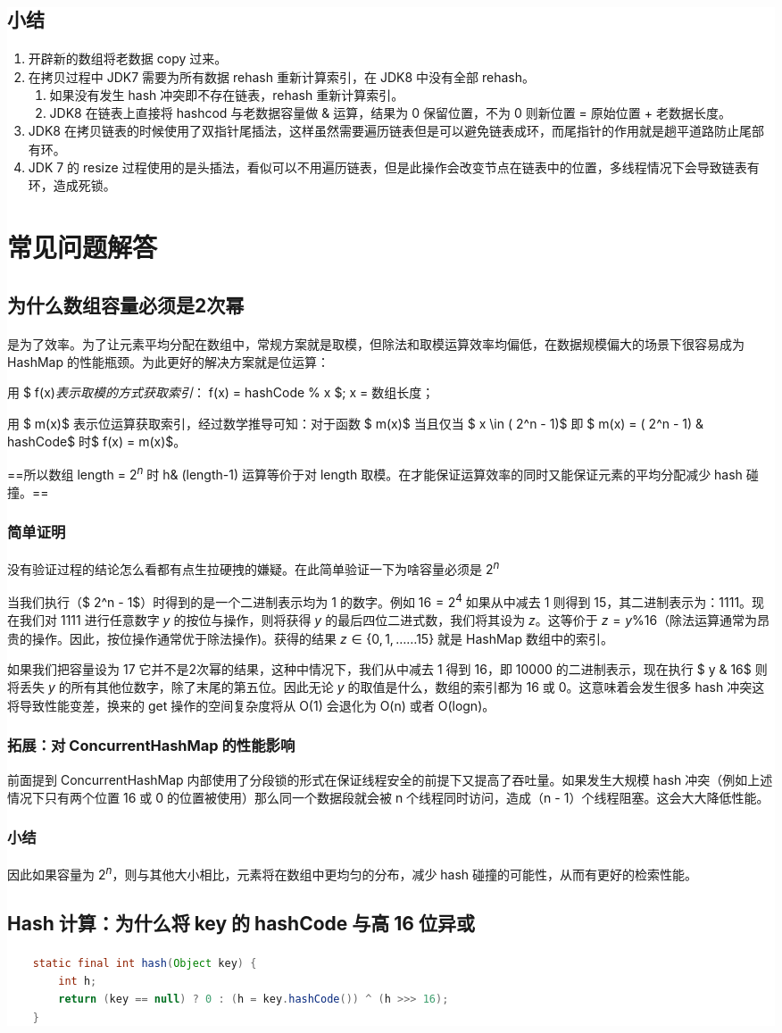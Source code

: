 ## 小结

1. 开辟新的数组将老数据 copy 过来。
2. 在拷贝过程中 JDK7 需要为所有数据 rehash 重新计算索引，在 JDK8 中没有全部 rehash。
   1. 如果没有发生 hash 冲突即不存在链表，rehash 重新计算索引。
   2. JDK8 在链表上直接将 hashcod 与老数据容量做 & 运算，结果为 0 保留位置，不为 0 则新位置 = 原始位置 + 老数据长度。
3. JDK8 在拷贝链表的时候使用了双指针尾插法，这样虽然需要遍历链表但是可以避免链表成环，而尾指针的作用就是趟平道路防止尾部有环。
4. JDK 7 的 resize 过程使用的是头插法，看似可以不用遍历链表，但是此操作会改变节点在链表中的位置，多线程情况下会导致链表有环，造成死锁。

# 常见问题解答

## 为什么数组容量必须是2次幂

是为了效率。为了让元素平均分配在数组中，常规方案就是取模，但除法和取模运算效率均偏低，在数据规模偏大的场景下很容易成为 HashMap 的性能瓶颈。为此更好的解决方案就是位运算：

用 $ f(x)$表示取模的方式获取索引：$ f(x) = hashCode  \% x $;    x = 数组长度；

用 $ m(x)$ 表示位运算获取索引，经过数学推导可知：对于函数 $ m(x)$ 当且仅当 $ x \in ( 2^n - 1)$ 即 $ m(x) = ( 2^n - 1) \&  hashCode$ 时$  f(x) = m(x)$。

==所以数组 length =  $2^n$ 时 h& (length-1) 运算等价于对 length 取模。在才能保证运算效率的同时又能保证元素的平均分配减少 hash 碰撞。==

### 简单证明

没有验证过程的结论怎么看都有点生拉硬拽的嫌疑。在此简单验证一下为啥容量必须是 $2^n$

当我们执行（$ 2^n - 1$）时得到的是一个二进制表示均为 1 的数字。例如 $16 = 2^4$ 如果从中减去 1 则得到 15，其二进制表示为：1111。现在我们对 1111 进行任意数字 $y$ 的按位与操作，则将获得 $y$ 的最后四位二进式数，我们将其设为 $z$。这等价于 $z =  y \% 16$（除法运算通常为昂贵的操作。因此，按位操作通常优于除法操作)。获得的结果 $z \in \{0, 1, ……15\}$ 就是 HashMap 数组中的索引。

如果我们把容量设为 17 它并不是2次幂的结果，这种中情况下，我们从中减去 1 得到 16，即 10000 的二进制表示，现在执行 $ y \& 16$ 则将丢失 $y$ 的所有其他位数字，除了末尾的第五位。因此无论 $y$ 的取值是什么，数组的索引都为 16 或 0。这意味着会发生很多 hash 冲突这将导致性能变差，换来的 get 操作的空间复杂度将从 O(1) 会退化为  O(n) 或者 O(logn)。

### 拓展：对 ConcurrentHashMap 的性能影响

前面提到 ConcurrentHashMap 内部使用了分段锁的形式在保证线程安全的前提下又提高了吞吐量。如果发生大规模 hash 冲突（例如上述情况下只有两个位置 16 或 0 的位置被使用）那么同一个数据段就会被 n 个线程同时访问，造成（n - 1）个线程阻塞。这会大大降低性能。

### 小结

因此如果容量为 $2^n$，则与其他大小相比，元素将在数组中更均匀的分布，减少 hash 碰撞的可能性，从而有更好的检索性能。



## Hash 计算：为什么将 key 的 hashCode 与高 16 位异或

```java
    static final int hash(Object key) {
        int h;
        return (key == null) ? 0 : (h = key.hashCode()) ^ (h >>> 16);
    }
```
